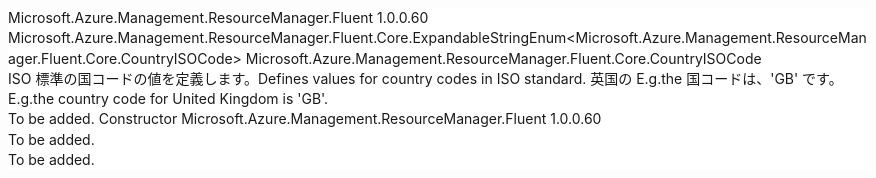 <Type Name="CountryISOCode" FullName="Microsoft.Azure.Management.ResourceManager.Fluent.Core.CountryISOCode">
  <TypeSignature Language="C#" Value="public class CountryISOCode : Microsoft.Azure.Management.ResourceManager.Fluent.Core.ExpandableStringEnum&lt;Microsoft.Azure.Management.ResourceManager.Fluent.Core.CountryISOCode&gt;" />
  <TypeSignature Language="ILAsm" Value=".class public auto ansi beforefieldinit CountryISOCode extends Microsoft.Azure.Management.ResourceManager.Fluent.Core.ExpandableStringEnum`1&lt;class Microsoft.Azure.Management.ResourceManager.Fluent.Core.CountryISOCode&gt;" />
  <TypeSignature Language="DocId" Value="T:Microsoft.Azure.Management.ResourceManager.Fluent.Core.CountryISOCode" />
  <TypeSignature Language="VB.NET" Value="Public Class CountryISOCode&#xA;Inherits ExpandableStringEnum(Of CountryISOCode)" />
  <TypeSignature Language="F#" Value="type CountryISOCode = class&#xA;    inherit ExpandableStringEnum&lt;CountryISOCode&gt;" />
  <AssemblyInfo>
    <AssemblyName>Microsoft.Azure.Management.ResourceManager.Fluent</AssemblyName>
    <AssemblyVersion>1.0.0.60</AssemblyVersion>
  </AssemblyInfo>
  <Base>
    <BaseTypeName>Microsoft.Azure.Management.ResourceManager.Fluent.Core.ExpandableStringEnum&lt;Microsoft.Azure.Management.ResourceManager.Fluent.Core.CountryISOCode&gt;</BaseTypeName>
    <BaseTypeArguments>
      <BaseTypeArgument TypeParamName="T">Microsoft.Azure.Management.ResourceManager.Fluent.Core.CountryISOCode</BaseTypeArgument>
    </BaseTypeArguments>
  </Base>
  <Interfaces />
  <Docs>
    <summary>
            <span data-ttu-id="e9123-101">ISO 標準の国コードの値を定義します。</span><span class="sxs-lookup"><span data-stu-id="e9123-101">Defines values for country codes in ISO standard.</span></span>
            <span data-ttu-id="e9123-102">英国の E.g.the 国コードは、'GB' です。</span><span class="sxs-lookup"><span data-stu-id="e9123-102">E.g.the country code for United Kingdom is 'GB'.</span></span>
            </summary>
    <remarks>To be added.</remarks>
  </Docs>
  <Members>
    <Member MemberName=".ctor">
      <MemberSignature Language="C#" Value="public CountryISOCode ();" />
      <MemberSignature Language="ILAsm" Value=".method public hidebysig specialname rtspecialname instance void .ctor() cil managed" />
      <MemberSignature Language="DocId" Value="M:Microsoft.Azure.Management.ResourceManager.Fluent.Core.CountryISOCode.#ctor" />
      <MemberSignature Language="VB.NET" Value="Public Sub New ()" />
      <MemberType>Constructor</MemberType>
      <AssemblyInfo>
        <AssemblyName>Microsoft.Azure.Management.ResourceManager.Fluent</AssemblyName>
        <AssemblyVersion>1.0.0.60</AssemblyVersion>
      </AssemblyInfo>
      <Parameters />
      <Docs>
        <summary>To be added.</summary>
        <remarks>To be added.</remarks>
      </Docs>
    </Member>
    <Member MemberName="Afghanistan">
      <MemberSignature Language="C#" Value="public static readonly Microsoft.Azure.Management.ResourceManager.Fluent.Core.CountryISOCode Afghanistan;" />
      <MemberSignature Language="ILAsm" Value=".field public static initonly class Microsoft.Azure.Management.ResourceManager.Fluent.Core.CountryISOCode Afghanistan" />
      <MemberSignature Language="DocId" Value="F:Microsoft.Azure.Management.ResourceManager.Fluent.Core.CountryISOCode.Afghanistan" />
      <MemberSignature Language="VB.NET" Value="Public Shared ReadOnly Afghanistan As CountryISOCode " />